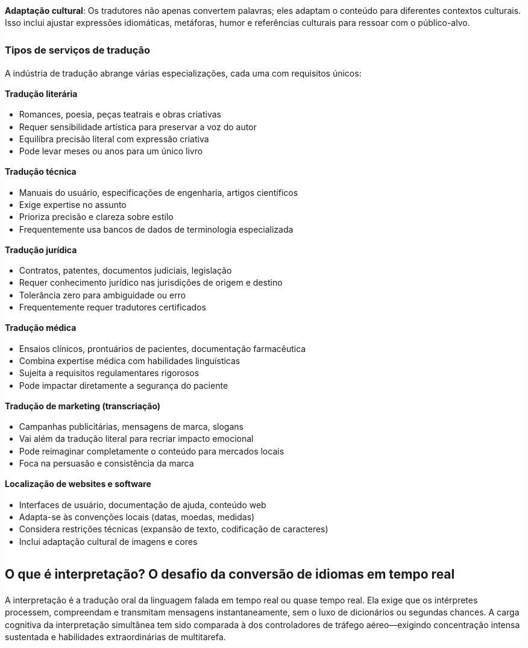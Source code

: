 **Adaptação cultural**: Os tradutores não apenas convertem palavras; eles adaptam o conteúdo para diferentes contextos culturais. Isso inclui ajustar expressões idiomáticas, metáforas, humor e referências culturais para ressoar com o público-alvo.

### Tipos de serviços de tradução

A indústria de tradução abrange várias especializações, cada uma com requisitos únicos:

**Tradução literária**

- Romances, poesia, peças teatrais e obras criativas
- Requer sensibilidade artística para preservar a voz do autor
- Equilibra precisão literal com expressão criativa
- Pode levar meses ou anos para um único livro

**Tradução técnica**

- Manuais do usuário, especificações de engenharia, artigos científicos
- Exige expertise no assunto
- Prioriza precisão e clareza sobre estilo
- Frequentemente usa bancos de dados de terminologia especializada

**Tradução jurídica**

- Contratos, patentes, documentos judiciais, legislação
- Requer conhecimento jurídico nas jurisdições de origem e destino
- Tolerância zero para ambiguidade ou erro
- Frequentemente requer tradutores certificados

**Tradução médica**

- Ensaios clínicos, prontuários de pacientes, documentação farmacêutica
- Combina expertise médica com habilidades linguísticas
- Sujeita a requisitos regulamentares rigorosos
- Pode impactar diretamente a segurança do paciente

**Tradução de marketing (transcriação)**

- Campanhas publicitárias, mensagens de marca, slogans
- Vai além da tradução literal para recriar impacto emocional
- Pode reimaginar completamente o conteúdo para mercados locais
- Foca na persuasão e consistência da marca

**Localização de websites e software**

- Interfaces de usuário, documentação de ajuda, conteúdo web
- Adapta-se às convenções locais (datas, moedas, medidas)
- Considera restrições técnicas (expansão de texto, codificação de caracteres)
- Inclui adaptação cultural de imagens e cores

## O que é interpretação? O desafio da conversão de idiomas em tempo real

A interpretação é a tradução oral da linguagem falada em tempo real ou quase tempo real. Ela exige que os intérpretes processem, compreendam e transmitam mensagens instantaneamente, sem o luxo de dicionários ou segundas chances. A carga cognitiva da interpretação simultânea tem sido comparada à dos controladores de tráfego aéreo—exigindo concentração intensa sustentada e habilidades extraordinárias de multitarefa.
